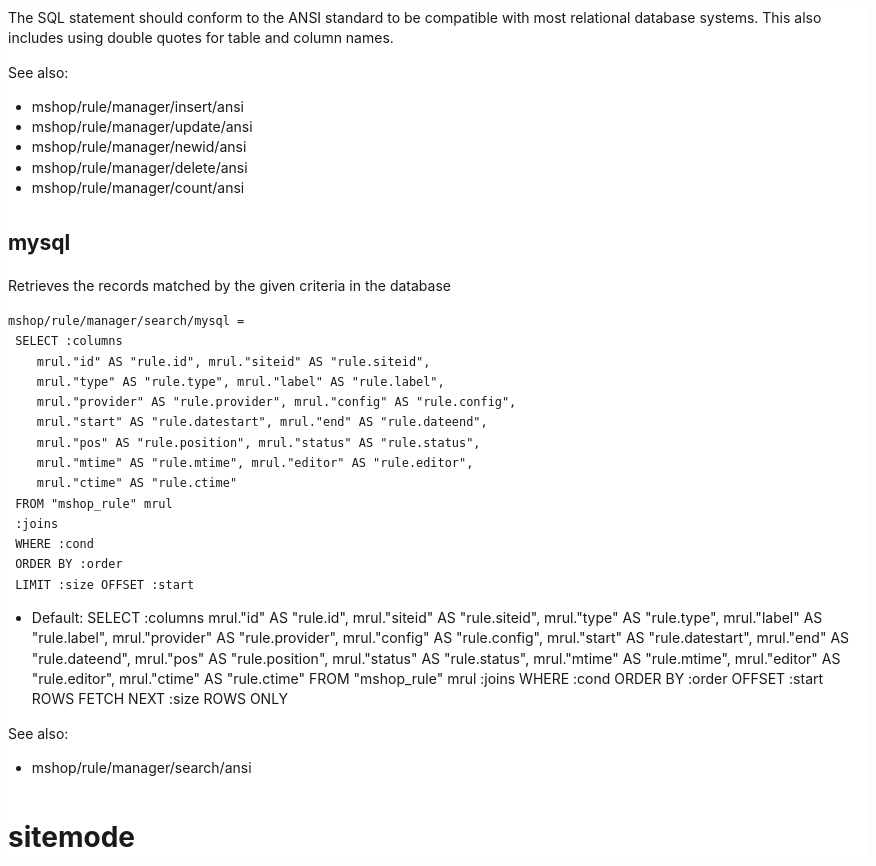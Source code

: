 The SQL statement should conform to the ANSI standard to be
compatible with most relational database systems. This also
includes using double quotes for table and column names.

See also:

* mshop/rule/manager/insert/ansi
* mshop/rule/manager/update/ansi
* mshop/rule/manager/newid/ansi
* mshop/rule/manager/delete/ansi
* mshop/rule/manager/count/ansi

## mysql

Retrieves the records matched by the given criteria in the database

```
mshop/rule/manager/search/mysql = 
 SELECT :columns
 	mrul."id" AS "rule.id", mrul."siteid" AS "rule.siteid",
 	mrul."type" AS "rule.type", mrul."label" AS "rule.label",
 	mrul."provider" AS "rule.provider", mrul."config" AS "rule.config",
 	mrul."start" AS "rule.datestart", mrul."end" AS "rule.dateend",
 	mrul."pos" AS "rule.position", mrul."status" AS "rule.status",
 	mrul."mtime" AS "rule.mtime", mrul."editor" AS "rule.editor",
 	mrul."ctime" AS "rule.ctime"
 FROM "mshop_rule" mrul
 :joins
 WHERE :cond
 ORDER BY :order
 LIMIT :size OFFSET :start
```

* Default: 
 SELECT :columns
 	mrul."id" AS "rule.id", mrul."siteid" AS "rule.siteid",
 	mrul."type" AS "rule.type", mrul."label" AS "rule.label",
 	mrul."provider" AS "rule.provider", mrul."config" AS "rule.config",
 	mrul."start" AS "rule.datestart", mrul."end" AS "rule.dateend",
 	mrul."pos" AS "rule.position", mrul."status" AS "rule.status",
 	mrul."mtime" AS "rule.mtime", mrul."editor" AS "rule.editor",
 	mrul."ctime" AS "rule.ctime"
 FROM "mshop_rule" mrul
 :joins
 WHERE :cond
 ORDER BY :order
 OFFSET :start ROWS FETCH NEXT :size ROWS ONLY


See also:

* mshop/rule/manager/search/ansi

# sitemode
